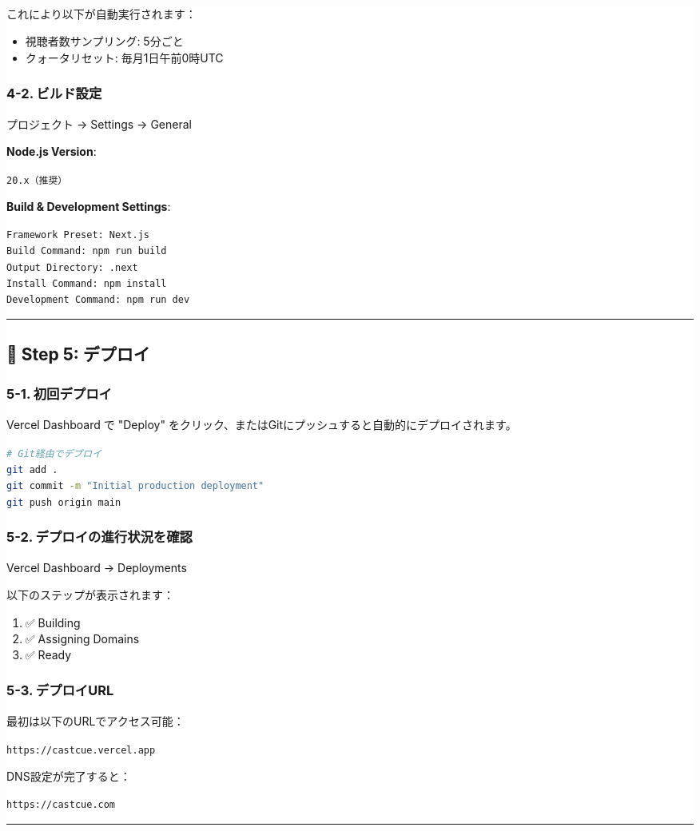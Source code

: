 これにより以下が自動実行されます：
- 視聴者数サンプリング: 5分ごと
- クォータリセット: 毎月1日午前0時UTC

### 4-2. ビルド設定

プロジェクト → Settings → General

**Node.js Version**:
```
20.x（推奨）
```

**Build & Development Settings**:
```
Framework Preset: Next.js
Build Command: npm run build
Output Directory: .next
Install Command: npm install
Development Command: npm run dev
```

---

## 🔄 Step 5: デプロイ

### 5-1. 初回デプロイ

Vercel Dashboard で "Deploy" をクリック、またはGitにプッシュすると自動的にデプロイされます。

```bash
# Git経由でデプロイ
git add .
git commit -m "Initial production deployment"
git push origin main
```

### 5-2. デプロイの進行状況を確認

Vercel Dashboard → Deployments

以下のステップが表示されます：
1. ✅ Building
2. ✅ Assigning Domains
3. ✅ Ready

### 5-3. デプロイURL

最初は以下のURLでアクセス可能：
```
https://castcue.vercel.app
```

DNS設定が完了すると：
```
https://castcue.com
```

---